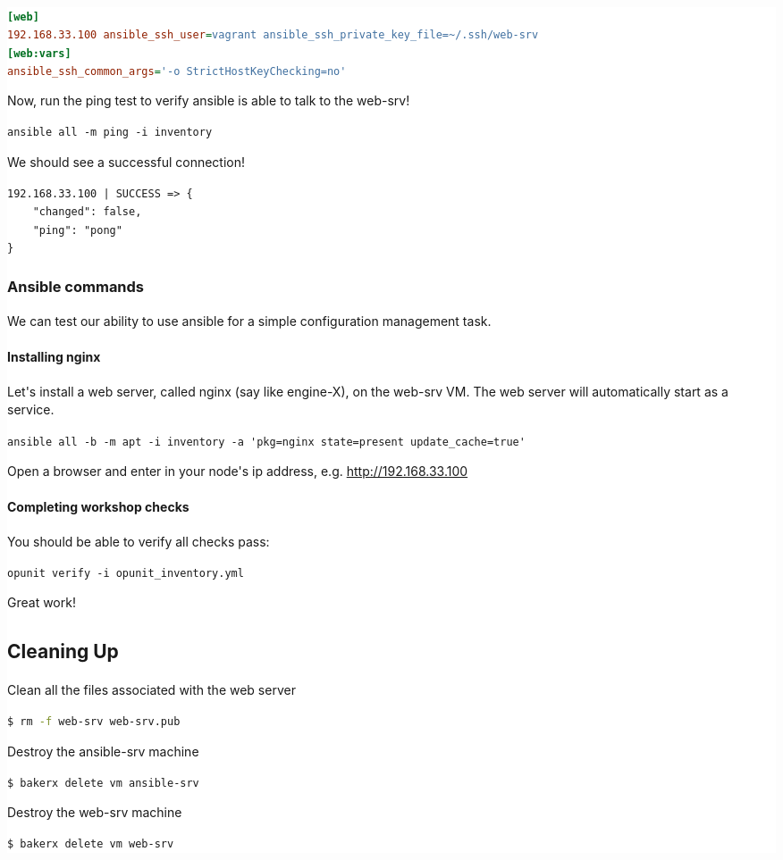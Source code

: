 ```ini 
[web]
192.168.33.100 ansible_ssh_user=vagrant ansible_ssh_private_key_file=~/.ssh/web-srv 
[web:vars]
ansible_ssh_common_args='-o StrictHostKeyChecking=no'
```

Now, run the ping test to verify ansible is able to talk to the web-srv!

    ansible all -m ping -i inventory

We should see a successful connection!

```
192.168.33.100 | SUCCESS => {
    "changed": false,
    "ping": "pong"
}
```

### Ansible commands

We can test our ability to use ansible for a simple configuration management task.

#### Installing nginx

Let's install a web server, called nginx (say like engine-X), on the web-srv VM. The web server will automatically start as a service.

    ansible all -b -m apt -i inventory -a 'pkg=nginx state=present update_cache=true'

Open a browser and enter in your node's ip address, e.g. http://192.168.33.100

#### Completing workshop checks

You should be able to verify all checks pass:

    opunit verify -i opunit_inventory.yml

Great work!

## Cleaning Up
Clean all the files associated with the web server

```bash
$ rm -f web-srv web-srv.pub
```

Destroy the ansible-srv machine

```bash
$ bakerx delete vm ansible-srv
```

Destroy the web-srv machine

```bash
$ bakerx delete vm web-srv
```
